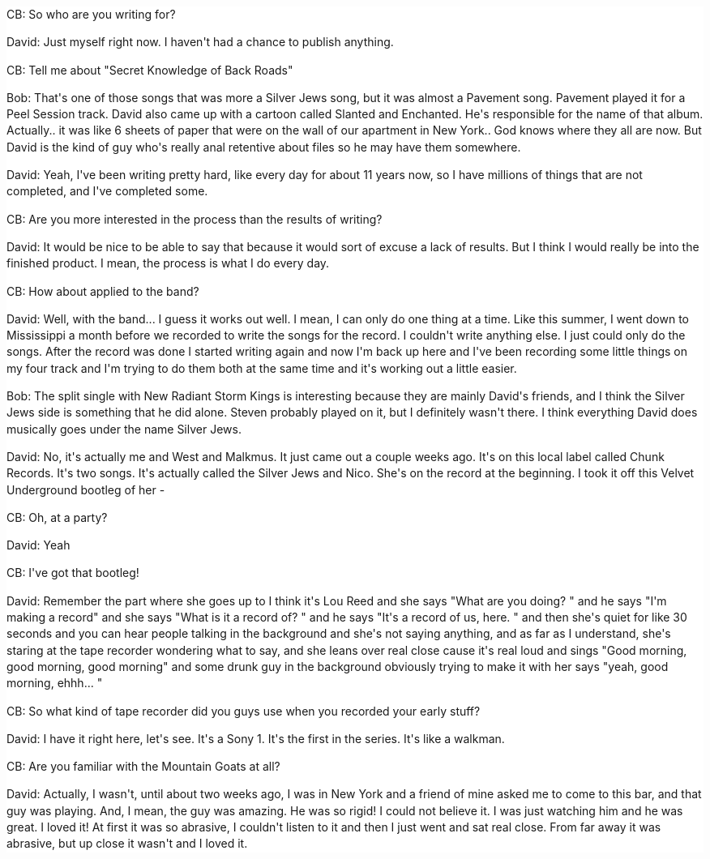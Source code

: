 CB: So who are you writing for?

David: Just myself right now. I haven't had a chance to publish anything.

CB: Tell me about "Secret Knowledge of Back Roads"

Bob: That's one of those songs that was more a Silver Jews song, but it was almost a Pavement song. Pavement played it for a Peel Session track. David also came up with a cartoon called Slanted and Enchanted. He's responsible for the name of that album. Actually.. it was like 6 sheets of paper that were on the wall of our apartment in New York.. God knows where they all are now. But David is the kind of guy who's really anal retentive about files so he may have them somewhere.

David: Yeah, I've been writing pretty hard, like every day for about 11 years now, so I have millions of things that are not completed, and I've completed some.

CB: Are you more interested in the process than the results of writing?

David: It would be nice to be able to say that because it would sort of excuse a lack of results. But I think I would really be into the finished product. I mean, the process is what I do every day.

CB: How about applied to the band?

David: Well, with the band... I guess it works out well. I mean, I can only do one thing at a time. Like this summer, I went down to Mississippi a month before we recorded to write the songs for the record. I couldn't write anything else. I just could only do the songs. After the record was done I started writing again and now I'm back up here and I've been recording some little things on my four track and I'm trying to do them both at the same time and it's working out a little easier.

Bob: The split single with New Radiant Storm Kings is interesting because they are mainly David's friends, and I think the Silver Jews side is something that he did alone. Steven probably played on it, but I definitely wasn't there. I think everything David does musically goes under the name Silver Jews.

David: No, it's actually me and West and Malkmus. It just came out a couple weeks ago. It's on this local label called Chunk Records. It's two songs. It's actually called the Silver Jews and Nico. She's on the record at the beginning. I took it off this Velvet Underground bootleg of her -

CB: Oh, at a party?

David: Yeah

CB: I've got that bootleg!

David: Remember the part where she goes up to I think it's Lou Reed and she says "What are you doing? " and he says "I'm making a record" and she says "What is it a record of? " and he says "It's a record of us, here. " and then she's quiet for like 30 seconds and you can hear people talking in the background and she's not saying anything, and as far as I understand, she's staring at the tape recorder wondering what to say, and she leans over real close cause it's real loud and sings "Good morning, good morning, good morning" and some drunk guy in the background obviously trying to make it with her says "yeah, good morning, ehhh... "

CB: So what kind of tape recorder did you guys use when you recorded your early stuff?

David: I have it right here, let's see. It's a Sony 1. It's the first in the series. It's like a walkman.

CB: Are you familiar with the Mountain Goats at all?

David: Actually, I wasn't, until about two weeks ago, I was in New York and a friend of mine asked me to come to this bar, and that guy was playing. And, I mean, the guy was amazing. He was so rigid! I could not believe it. I was just watching him and he was great. I loved it! At first it was so abrasive, I couldn't listen to it and then I just went and sat real close. From far away it was abrasive, but up close it wasn't and I loved it.
